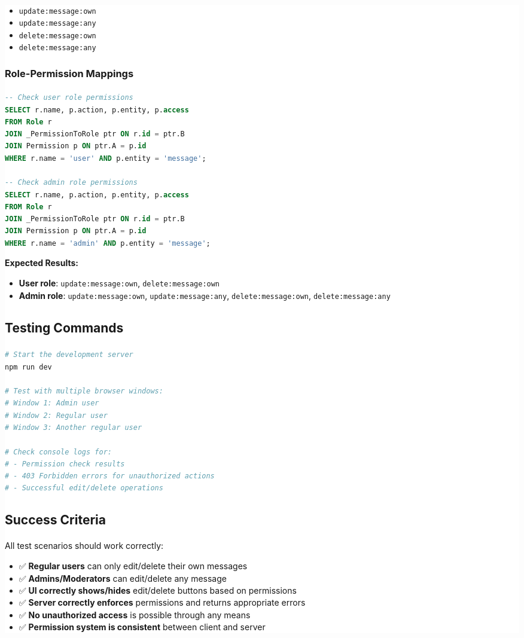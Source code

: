 - `update:message:own`
- `update:message:any`
- `delete:message:own`
- `delete:message:any`

### Role-Permission Mappings

```sql
-- Check user role permissions
SELECT r.name, p.action, p.entity, p.access
FROM Role r
JOIN _PermissionToRole ptr ON r.id = ptr.B
JOIN Permission p ON ptr.A = p.id
WHERE r.name = 'user' AND p.entity = 'message';

-- Check admin role permissions
SELECT r.name, p.action, p.entity, p.access
FROM Role r
JOIN _PermissionToRole ptr ON r.id = ptr.B
JOIN Permission p ON ptr.A = p.id
WHERE r.name = 'admin' AND p.entity = 'message';
```

**Expected Results:**

- **User role**: `update:message:own`, `delete:message:own`
- **Admin role**: `update:message:own`, `update:message:any`, `delete:message:own`, `delete:message:any`

## Testing Commands

```bash
# Start the development server
npm run dev

# Test with multiple browser windows:
# Window 1: Admin user
# Window 2: Regular user
# Window 3: Another regular user

# Check console logs for:
# - Permission check results
# - 403 Forbidden errors for unauthorized actions
# - Successful edit/delete operations
```

## Success Criteria

All test scenarios should work correctly:

- ✅ **Regular users** can only edit/delete their own messages
- ✅ **Admins/Moderators** can edit/delete any message
- ✅ **UI correctly shows/hides** edit/delete buttons based on permissions
- ✅ **Server correctly enforces** permissions and returns appropriate errors
- ✅ **No unauthorized access** is possible through any means
- ✅ **Permission system is consistent** between client and server
